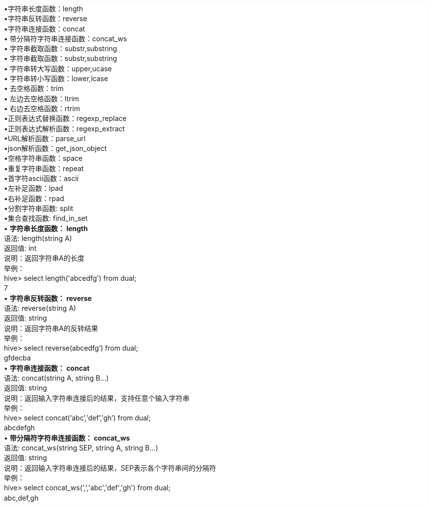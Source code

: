 </div>
</div>
</div>
<div class="O">
<div class="O">
<div>•字符串长度函数：length </div>
<div>•字符串反转函数：reverse </div>
<div>•字符串连接函数：concat </div>
<div>• 带分隔符字符串连接函数：concat_ws </div>
<div>• 字符串截取函数：substr,substring </div>
<div>• 字符串截取函数：substr,substring </div>
<div>• 字符串转大写函数：upper,ucase </div>
<div>• 字符串转小写函数：lower,lcase </div>
<div>• 去空格函数：trim </div>
<div>• 左边去空格函数：ltrim </div>
<div>• 右边去空格函数：rtrim </div>
<div>
<div class="O">
<div>•正则表达式替换函数：regexp_replace </div>
<div>•正则表达式解析函数：regexp_extract </div>
<div>•URL解析函数：parse_url </div>
<div>•json解析函数：get_json_object </div>
<div>•空格字符串函数：space </div>
<div>•重复字符串函数：repeat </div>
<div>•首字符ascii函数：ascii </div>
<div>•左补足函数：lpad </div>
<div>•右补足函数：rpad </div>
<div>•分割字符串函数: split </div>
<div>•集合查找函数: find_in_set </div>
<div>
<div class="O">• <strong>字符串长度函数： length </strong></div>
<div class="O1">语法: length(string A) </div>
<div class="O1">返回值: int </div>
<div class="O1">说明：返回字符串A的长度 </div>
<div class="O1">举例： </div>
<div class="O1">hive&gt; select length('abcedfg') from dual; </div>
<div class="O1">7 </div>
<div class="O1">
<div>
<div class="O">• <strong>字符串反转函数： reverse </strong></div>
<div class="O1">语法: reverse(string A) </div>
<div class="O1">返回值: string </div>
<div class="O1">说明：返回字符串A的反转结果 </div>
<div class="O1">举例： </div>
<div class="O1">hive&gt; select reverse(abcedfg’) from dual; </div>
<div class="O1">gfdecba </div>
<div class="O1">
<div>
<div class="O">• <strong>字符串连接函数： concat </strong></div>
<div class="O1">语法: concat(string A, string B…) </div>
<div class="O1">返回值: string </div>
<div class="O1">说明：返回输入字符串连接后的结果，支持任意个输入字符串 </div>
<div class="O1">举例： </div>
<div class="O1">hive&gt; select concat(‘abc’,'def’,'gh’) from dual; </div>
<div class="O1">abcdefgh </div>
<div class="O1">
<div>
<div class="O">• <strong>带分隔符字符串连接函数： concat_ws </strong></div>
<div class="O1">语法: concat_ws(string SEP, string A, string B…) </div>
<div class="O1">返回值: string </div>
<div class="O1">说明：返回输入字符串连接后的结果，SEP表示各个字符串间的分隔符 </div>
<div class="O1">举例： </div>
<div class="O1">hive&gt; select concat_ws(',','abc','def','gh') from dual; </div>
<div class="O1">abc,def,gh </div>